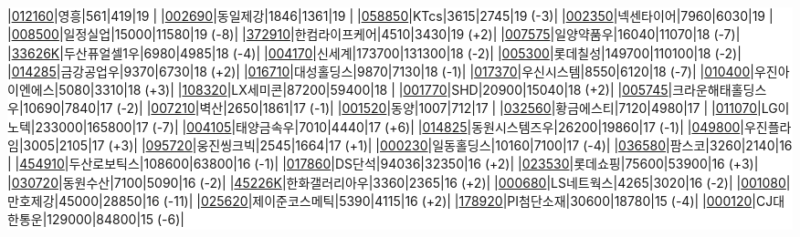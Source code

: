 |[012160](https://finance.daum.net/quotes/A012160)|영흥|561|419|19 |
|[002690](https://finance.daum.net/quotes/A002690)|동일제강|1846|1361|19 |
|[058850](https://finance.daum.net/quotes/A058850)|KTcs|3615|2745|19 (-3)|
|[002350](https://finance.daum.net/quotes/A002350)|넥센타이어|7960|6030|19 |
|[008500](https://finance.daum.net/quotes/A008500)|일정실업|15000|11580|19 (-8)|
|[372910](https://finance.daum.net/quotes/A372910)|한컴라이프케어|4510|3430|19 (+2)|
|[007575](https://finance.daum.net/quotes/A007575)|일양약품우|16040|11070|18 (-7)|
|[33626K](https://finance.daum.net/quotes/A33626K)|두산퓨얼셀1우|6980|4985|18 (-4)|
|[004170](https://finance.daum.net/quotes/A004170)|신세계|173700|131300|18 (-2)|
|[005300](https://finance.daum.net/quotes/A005300)|롯데칠성|149700|110100|18 (-2)|
|[014285](https://finance.daum.net/quotes/A014285)|금강공업우|9370|6730|18 (+2)|
|[016710](https://finance.daum.net/quotes/A016710)|대성홀딩스|9870|7130|18 (-1)|
|[017370](https://finance.daum.net/quotes/A017370)|우신시스템|8550|6120|18 (-7)|
|[010400](https://finance.daum.net/quotes/A010400)|우진아이엔에스|5080|3310|18 (+3)|
|[108320](https://finance.daum.net/quotes/A108320)|LX세미콘|87200|59400|18 |
|[001770](https://finance.daum.net/quotes/A001770)|SHD|20900|15040|18 (+2)|
|[005745](https://finance.daum.net/quotes/A005745)|크라운해태홀딩스우|10690|7840|17 (-2)|
|[007210](https://finance.daum.net/quotes/A007210)|벽산|2650|1861|17 (-1)|
|[001520](https://finance.daum.net/quotes/A001520)|동양|1007|712|17 |
|[032560](https://finance.daum.net/quotes/A032560)|황금에스티|7120|4980|17 |
|[011070](https://finance.daum.net/quotes/A011070)|LG이노텍|233000|165800|17 (-7)|
|[004105](https://finance.daum.net/quotes/A004105)|태양금속우|7010|4440|17 (+6)|
|[014825](https://finance.daum.net/quotes/A014825)|동원시스템즈우|26200|19860|17 (-1)|
|[049800](https://finance.daum.net/quotes/A049800)|우진플라임|3005|2105|17 (+3)|
|[095720](https://finance.daum.net/quotes/A095720)|웅진씽크빅|2545|1664|17 (+1)|
|[000230](https://finance.daum.net/quotes/A000230)|일동홀딩스|10160|7100|17 (-4)|
|[036580](https://finance.daum.net/quotes/A036580)|팜스코|3260|2140|16 |
|[454910](https://finance.daum.net/quotes/A454910)|두산로보틱스|108600|63800|16 (-1)|
|[017860](https://finance.daum.net/quotes/A017860)|DS단석|94036|32350|16 (+2)|
|[023530](https://finance.daum.net/quotes/A023530)|롯데쇼핑|75600|53900|16 (+3)|
|[030720](https://finance.daum.net/quotes/A030720)|동원수산|7100|5090|16 (-2)|
|[45226K](https://finance.daum.net/quotes/A45226K)|한화갤러리아우|3360|2365|16 (+2)|
|[000680](https://finance.daum.net/quotes/A000680)|LS네트웍스|4265|3020|16 (-2)|
|[001080](https://finance.daum.net/quotes/A001080)|만호제강|45000|28850|16 (-11)|
|[025620](https://finance.daum.net/quotes/A025620)|제이준코스메틱|5390|4115|16 (+2)|
|[178920](https://finance.daum.net/quotes/A178920)|PI첨단소재|30600|18780|15 (-4)|
|[000120](https://finance.daum.net/quotes/A000120)|CJ대한통운|129000|84800|15 (-6)|